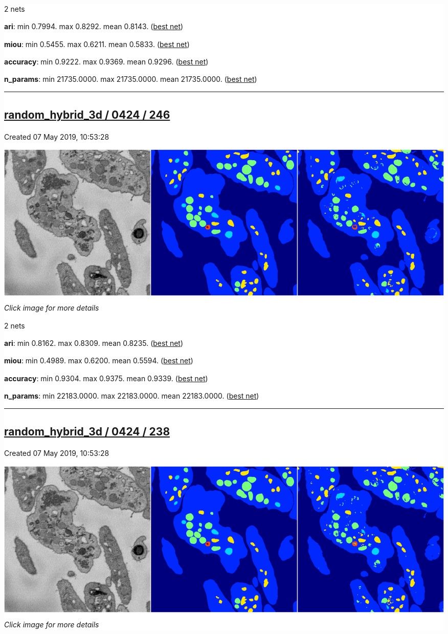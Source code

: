 2 nets

**ari**: min 0.7994. max 0.8292. mean 0.8143.  ([best net](249/1))

**miou**: min 0.5455. max 0.6211. mean 0.5833.  ([best net](249/1))

**accuracy**: min 0.9222. max 0.9369. mean 0.9296.  ([best net](249/1))

**n_params**: min 21735.0000. max 21735.0000. mean 21735.0000.  ([best net](249/0))

---

<div class="summary"><a href="246"><h2>random_hybrid_3d / 0424 / 246</h2></a><p>Created 07 May 2019, 10:53:28
</p><a href="246"><img src="246/1/media/summary.png" align="center"></a><p><i>Click image for more details</i>
</p></div>

2 nets

**ari**: min 0.8162. max 0.8309. mean 0.8235.  ([best net](246/1))

**miou**: min 0.4989. max 0.6200. mean 0.5594.  ([best net](246/1))

**accuracy**: min 0.9304. max 0.9375. mean 0.9339.  ([best net](246/1))

**n_params**: min 22183.0000. max 22183.0000. mean 22183.0000.  ([best net](246/1))

---

<div class="summary"><a href="238"><h2>random_hybrid_3d / 0424 / 238</h2></a><p>Created 07 May 2019, 10:53:28
</p><a href="238"><img src="238/0/media/summary.png" align="center"></a><p><i>Click image for more details</i>
</p></div>
